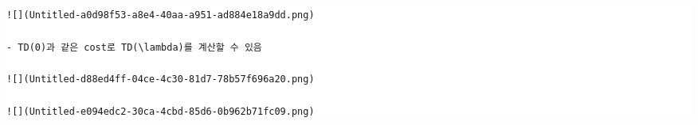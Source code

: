     ![](Untitled-a0d98f53-a8e4-40aa-a951-ad884e18a9dd.png)

    - TD(0)과 같은 cost로 TD(\lambda)를 계산할 수 있음

    ![](Untitled-d88ed4ff-04ce-4c30-81d7-78b57f696a20.png)

    ![](Untitled-e094edc2-30ca-4cbd-85d6-0b962b71fc09.png)
